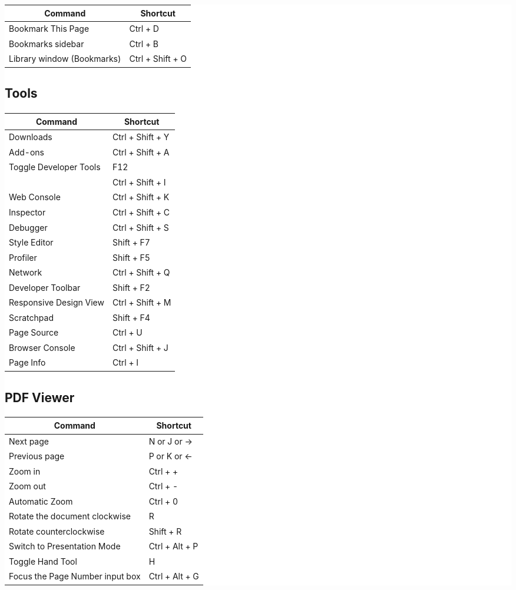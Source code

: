 | Command                    | Shortcut         |
|----------------------------|------------------|
| Bookmark This Page         | Ctrl + D         |
| Bookmarks sidebar          | Ctrl + B         |
| Library window (Bookmarks) | Ctrl + Shift + O |

## Tools

| Command                | Shortcut          |
|------------------------|-------------------|
| Downloads              | Ctrl +  Shift + Y |
| Add-ons                | Ctrl +  Shift + A |
| Toggle Developer Tools | F12               |
|                        | Ctrl +  Shift + I |
| Web Console            | Ctrl +  Shift + K |
| Inspector              | Ctrl +  Shift + C |
| Debugger               | Ctrl +  Shift + S |
| Style Editor           | Shift + F7        |
| Profiler               | Shift + F5        |
| Network                | Ctrl +  Shift + Q |
| Developer Toolbar      | Shift + F2        |
| Responsive Design View | Ctrl +  Shift + M |
| Scratchpad             | Shift + F4        |
| Page Source            | Ctrl + U          |
| Browser Console        | Ctrl +  Shift + J |
| Page Info              | Ctrl + I          |

## PDF Viewer

| Command                         | Shortcut       |
|---------------------------------|----------------|
| Next page                       | N or J or →    |
| Previous page                   | P or K or ←    |
| Zoom in                         | Ctrl + +       |
| Zoom out                        | Ctrl + -       |
| Automatic Zoom                  | Ctrl + 0       |
| Rotate the document clockwise   | R              |
| Rotate counterclockwise         | Shift + R      |
| Switch to Presentation Mode     | Ctrl + Alt + P |
| Toggle Hand Tool                | H              |
| Focus the Page Number input box | Ctrl + Alt + G |
